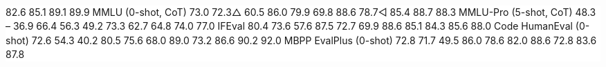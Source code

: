82.6
85.1
89.1
89.9
MMLU (0-shot, CoT)
73.0
72.3△
60.5
86.0
79.9
69.8
88.6
78.7◁
85.4
88.7
88.3
MMLU-Pro (5-shot, CoT)
48.3
–
36.9
66.4
56.3
49.2
73.3
62.7
64.8
74.0
77.0
IFEval
80.4
73.6
57.6
87.5
72.7
69.9
88.6
85.1
84.3
85.6
88.0
Code
HumanEval (0-shot)
72.6
54.3
40.2
80.5
75.6
68.0
89.0
73.2
86.6
90.2
92.0
MBPP EvalPlus (0-shot)
72.8
71.7
49.5
86.0
78.6
82.0
88.6
72.8
83.6
87.8